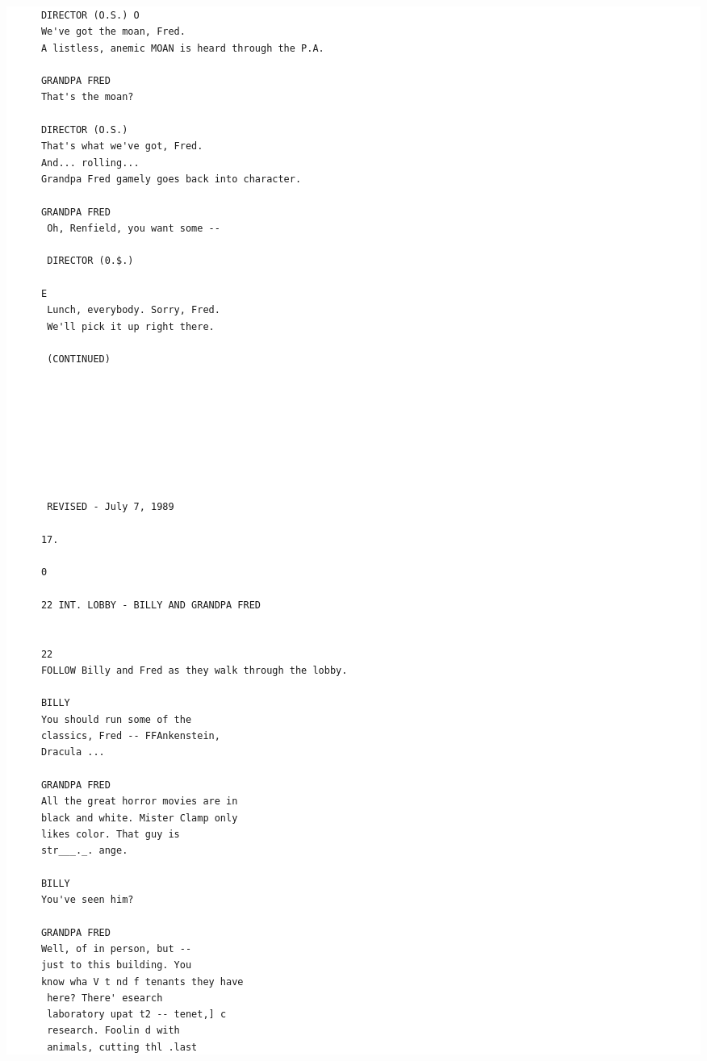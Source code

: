           DIRECTOR (O.S.) O
          We've got the moan, Fred.
          A listless, anemic MOAN is heard through the P.A.

          GRANDPA FRED
          That's the moan?

          DIRECTOR (O.S.)
          That's what we've got, Fred.
          And... rolling...
          Grandpa Fred gamely goes back into character.

          GRANDPA FRED
           Oh, Renfield, you want some --

           DIRECTOR (0.$.)

          E
           Lunch, everybody. Sorry, Fred.
           We'll pick it up right there.

           (CONTINUED)

          

          

          

          
           REVISED - July 7, 1989

          17.

          0

          22 INT. LOBBY - BILLY AND GRANDPA FRED


          22
          FOLLOW Billy and Fred as they walk through the lobby.

          BILLY
          You should run some of the
          classics, Fred -- FFAnkenstein,
          Dracula ...

          GRANDPA FRED
          All the great horror movies are in
          black and white. Mister Clamp only
          likes color. That guy is
          str___._. ange.

          BILLY
          You've seen him?

          GRANDPA FRED
          Well, of in person, but --
          just to this building. You
          know wha V t nd f tenants they have
           here? There' esearch
           laboratory upat t2 -- tenet,] c
           research. Foolin d with
           animals, cutting thl .last
